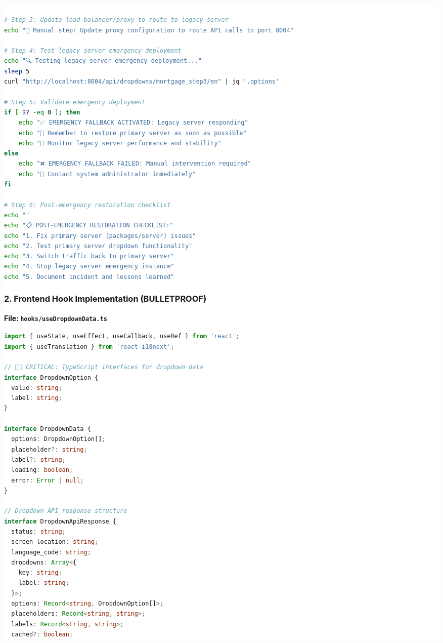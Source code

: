 ```bash

# Step 3: Update load balancer/proxy to route to legacy server
echo "🔧 Manual step: Update proxy configuration to route API calls to port 8004"

# Step 4: Test legacy server emergency deployment
echo "🔍 Testing legacy server emergency deployment..."
sleep 5
curl "http://localhost:8004/api/dropdowns/mortgage_step3/en" | jq '.options'

# Step 5: Validate emergency deployment
if [ $? -eq 0 ]; then
    echo "✅ EMERGENCY FALLBACK ACTIVATED: Legacy server responding"
    echo "📝 Remember to restore primary server as soon as possible"
    echo "🔧 Monitor legacy server performance and stability"
else
    echo "❌ EMERGENCY FALLBACK FAILED: Manual intervention required"
    echo "🚨 Contact system administrator immediately"
fi

# Step 6: Post-emergency restoration checklist
echo ""
echo "📋 POST-EMERGENCY RESTORATION CHECKLIST:"
echo "1. Fix primary server (packages/server) issues"
echo "2. Test primary server dropdown functionality"
echo "3. Switch traffic back to primary server"
echo "4. Stop legacy server emergency instance"
echo "5. Document incident and lessons learned"
```

### **2. Frontend Hook Implementation (BULLETPROOF)**

**File: `hooks/useDropdownData.ts`**
```typescript
import { useState, useEffect, useCallback, useRef } from 'react';
import { useTranslation } from 'react-i18next';

// 🔧 CRITICAL: TypeScript interfaces for dropdown data
interface DropdownOption {
  value: string;
  label: string;
}

interface DropdownData {
  options: DropdownOption[];
  placeholder?: string;
  label?: string;
  loading: boolean;
  error: Error | null;
}

// Dropdown API response structure
interface DropdownApiResponse {
  status: string;
  screen_location: string;
  language_code: string;
  dropdowns: Array<{
    key: string;
    label: string;
  }>;
  options: Record<string, DropdownOption[]>;
  placeholders: Record<string, string>;
  labels: Record<string, string>;
  cached?: boolean;
```